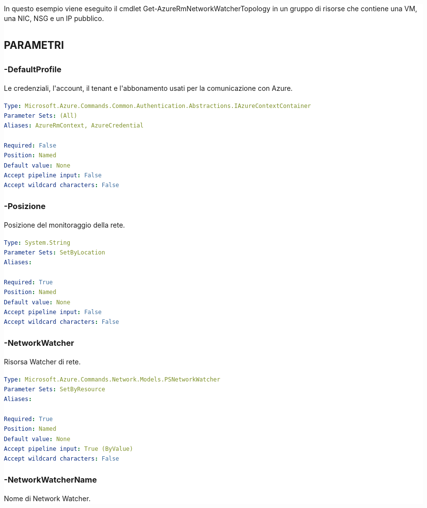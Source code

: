 In questo esempio viene eseguito il cmdlet Get-AzureRmNetworkWatcherTopology in un gruppo di risorse che contiene una VM, una NIC, NSG e un IP pubblico.

## PARAMETRI

### -DefaultProfile
Le credenziali, l'account, il tenant e l'abbonamento usati per la comunicazione con Azure.

```yaml
Type: Microsoft.Azure.Commands.Common.Authentication.Abstractions.IAzureContextContainer
Parameter Sets: (All)
Aliases: AzureRmContext, AzureCredential

Required: False
Position: Named
Default value: None
Accept pipeline input: False
Accept wildcard characters: False
```

### -Posizione
Posizione del monitoraggio della rete.

```yaml
Type: System.String
Parameter Sets: SetByLocation
Aliases:

Required: True
Position: Named
Default value: None
Accept pipeline input: False
Accept wildcard characters: False
```

### -NetworkWatcher
Risorsa Watcher di rete.

```yaml
Type: Microsoft.Azure.Commands.Network.Models.PSNetworkWatcher
Parameter Sets: SetByResource
Aliases:

Required: True
Position: Named
Default value: None
Accept pipeline input: True (ByValue)
Accept wildcard characters: False
```

### -NetworkWatcherName
Nome di Network Watcher.
